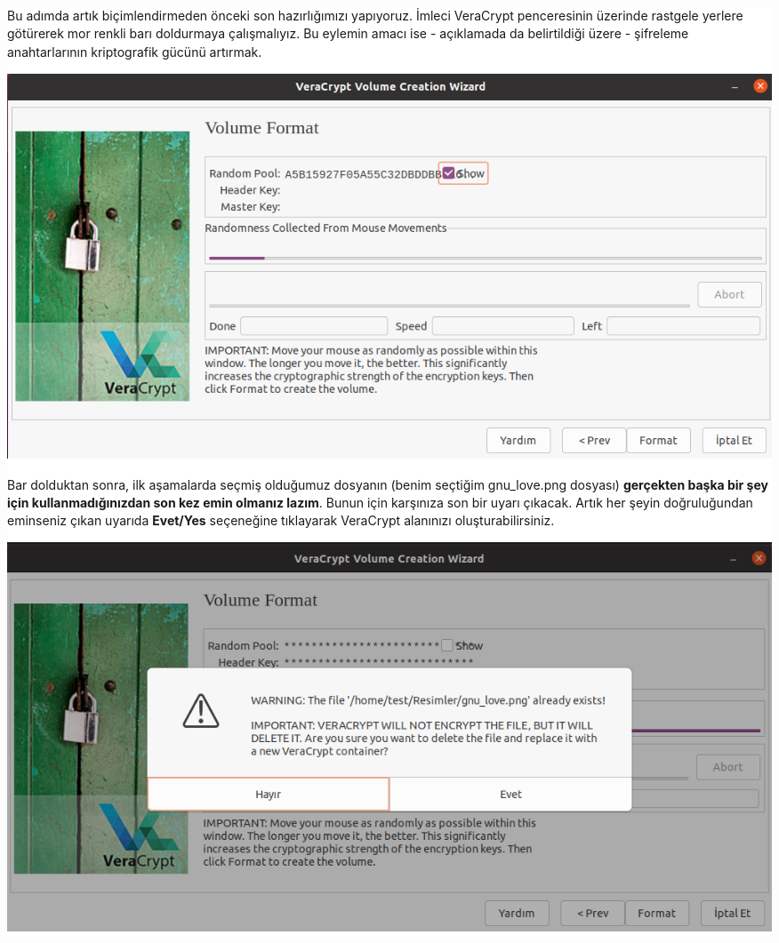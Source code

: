 Bu adımda artık biçimlendirmeden önceki son hazırlığımızı yapıyoruz. İmleci VeraCrypt penceresinin üzerinde rastgele yerlere götürerek mor renkli barı doldurmaya çalışmalıyız. Bu eylemin amacı ise - açıklamada da belirtildiği üzere - şifreleme anahtarlarının kriptografik gücünü artırmak.

![Entropi Artırma](luks_usb/vera16.PNG "Kurulum 13")

Bar dolduktan sonra, ilk aşamalarda seçmiş olduğumuz dosyanın (benim seçtiğim gnu_love.png dosyası) **gerçekten başka bir şey için kullanmadığınızdan son kez emin olmanız lazım**. Bunun için karşınıza son bir uyarı çıkacak. Artık her şeyin doğruluğundan eminseniz çıkan uyarıda **Evet/Yes** seçeneğine tıklayarak VeraCrypt alanınızı oluşturabilirsiniz.

![Son Uyarı](luks_usb/vera17.PNG "Kurulum 14")
